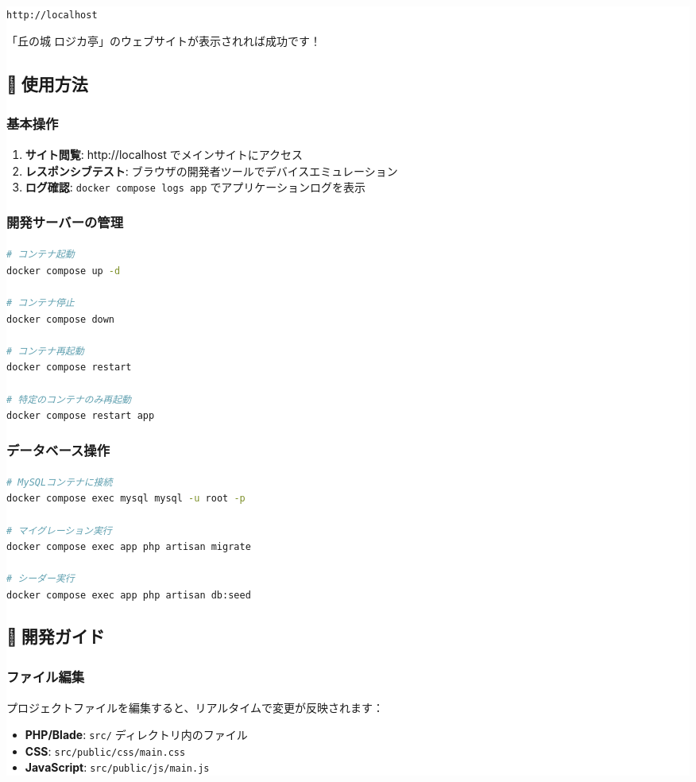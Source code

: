 ```
http://localhost
```

「丘の城 ロジカ亭」のウェブサイトが表示されれば成功です！

## 📱 使用方法

### 基本操作

1. **サイト閲覧**: http://localhost でメインサイトにアクセス
2. **レスポンシブテスト**: ブラウザの開発者ツールでデバイスエミュレーション
3. **ログ確認**: `docker compose logs app` でアプリケーションログを表示

### 開発サーバーの管理

```bash
# コンテナ起動
docker compose up -d

# コンテナ停止
docker compose down

# コンテナ再起動
docker compose restart

# 特定のコンテナのみ再起動
docker compose restart app
```

### データベース操作

```bash
# MySQLコンテナに接続
docker compose exec mysql mysql -u root -p

# マイグレーション実行
docker compose exec app php artisan migrate

# シーダー実行
docker compose exec app php artisan db:seed
```

## 🔧 開発ガイド

### ファイル編集

プロジェクトファイルを編集すると、リアルタイムで変更が反映されます：

- **PHP/Blade**: `src/` ディレクトリ内のファイル
- **CSS**: `src/public/css/main.css`
- **JavaScript**: `src/public/js/main.js`
